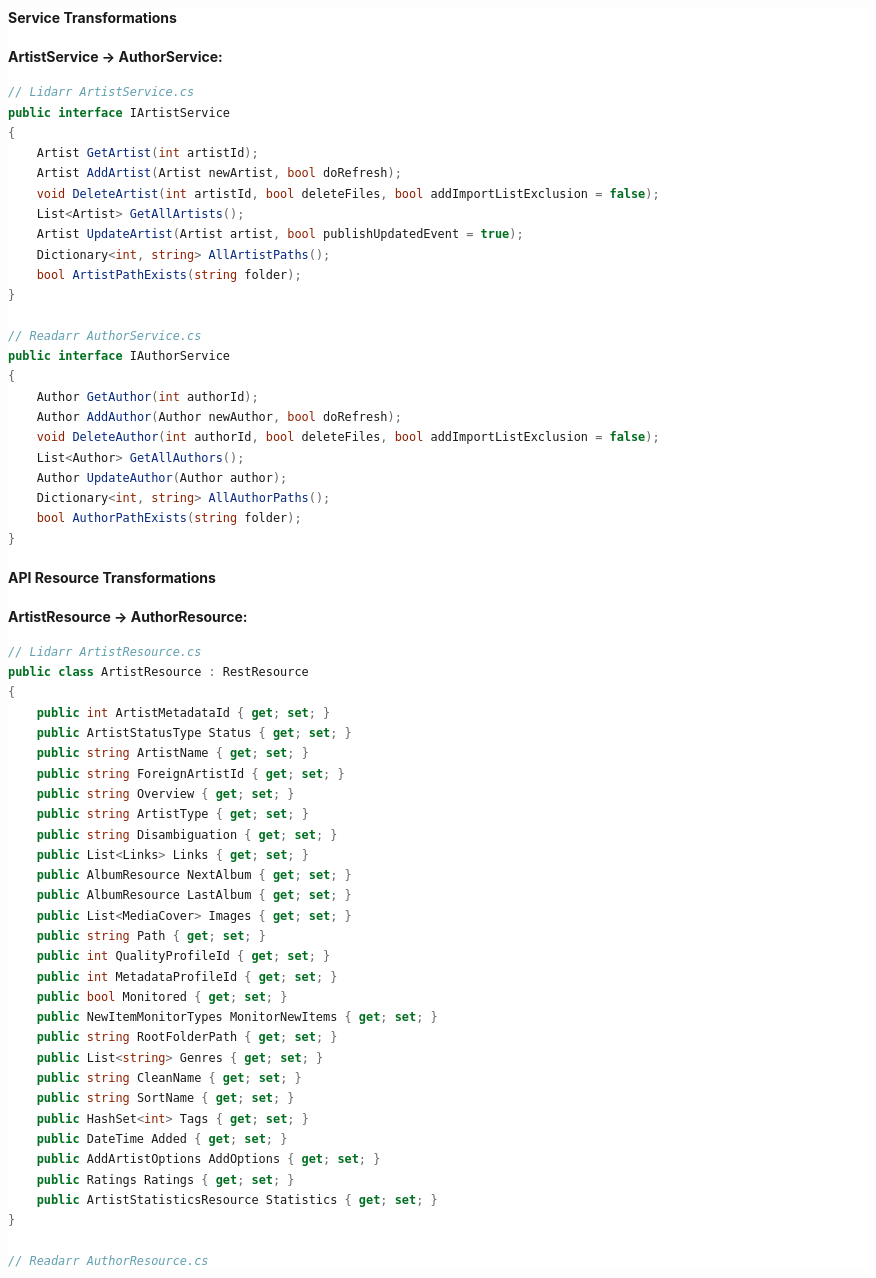#### Service Transformations

**ArtistService → AuthorService:**

```csharp
// Lidarr ArtistService.cs
public interface IArtistService
{
    Artist GetArtist(int artistId);
    Artist AddArtist(Artist newArtist, bool doRefresh);
    void DeleteArtist(int artistId, bool deleteFiles, bool addImportListExclusion = false);
    List<Artist> GetAllArtists();
    Artist UpdateArtist(Artist artist, bool publishUpdatedEvent = true);
    Dictionary<int, string> AllArtistPaths();
    bool ArtistPathExists(string folder);
}

// Readarr AuthorService.cs
public interface IAuthorService
{
    Author GetAuthor(int authorId);
    Author AddAuthor(Author newAuthor, bool doRefresh);
    void DeleteAuthor(int authorId, bool deleteFiles, bool addImportListExclusion = false);
    List<Author> GetAllAuthors();
    Author UpdateAuthor(Author author);
    Dictionary<int, string> AllAuthorPaths();
    bool AuthorPathExists(string folder);
}
```

#### API Resource Transformations

**ArtistResource → AuthorResource:**

```csharp
// Lidarr ArtistResource.cs
public class ArtistResource : RestResource
{
    public int ArtistMetadataId { get; set; }
    public ArtistStatusType Status { get; set; }
    public string ArtistName { get; set; }
    public string ForeignArtistId { get; set; }
    public string Overview { get; set; }
    public string ArtistType { get; set; }
    public string Disambiguation { get; set; }
    public List<Links> Links { get; set; }
    public AlbumResource NextAlbum { get; set; }
    public AlbumResource LastAlbum { get; set; }
    public List<MediaCover> Images { get; set; }
    public string Path { get; set; }
    public int QualityProfileId { get; set; }
    public int MetadataProfileId { get; set; }
    public bool Monitored { get; set; }
    public NewItemMonitorTypes MonitorNewItems { get; set; }
    public string RootFolderPath { get; set; }
    public List<string> Genres { get; set; }
    public string CleanName { get; set; }
    public string SortName { get; set; }
    public HashSet<int> Tags { get; set; }
    public DateTime Added { get; set; }
    public AddArtistOptions AddOptions { get; set; }
    public Ratings Ratings { get; set; }
    public ArtistStatisticsResource Statistics { get; set; }
}

// Readarr AuthorResource.cs
```